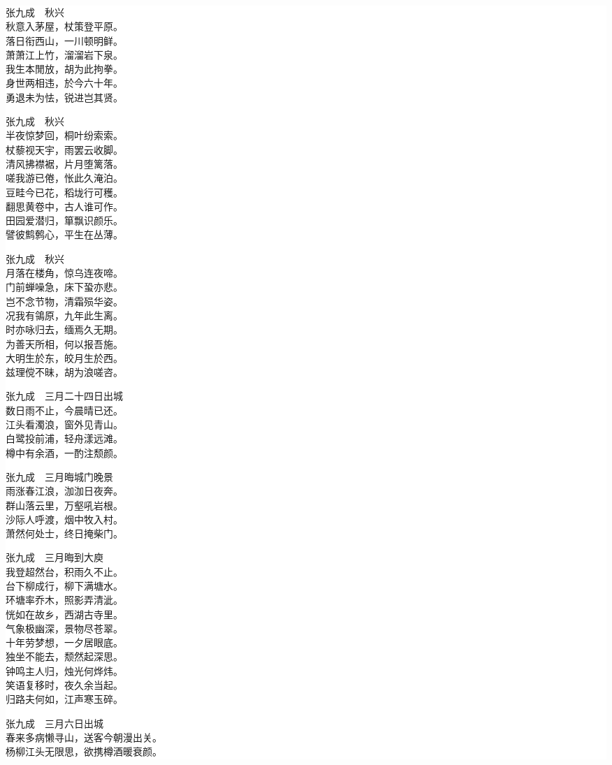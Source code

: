 张九成　秋兴  
秋意入茅屋，杖策登平原。  
落日衔西山，一川顿明鲜。  
萧萧江上竹，溜溜岩下泉。  
我生本閒放，胡为此拘拳。  
身世两相违，於今六十年。  
勇退未为怯，锐进岂其贤。  

张九成　秋兴  
半夜惊梦回，桐叶纷索索。  
杖藜视天宇，雨罢云收脚。  
清风拂襟裾，片月堕篱落。  
嗟我游已倦，怅此久淹泊。  
豆畦今已花，稻垅行可穫。  
翻思黄卷中，古人谁可作。  
田园爱潜归，箪飘识颜乐。  
譬彼鹪鹩心，平生在丛薄。  

张九成　秋兴  
月落在楼角，惊乌连夜啼。  
门前蝉噪急，床下蛩亦悲。  
岂不念节物，清霜殒华姿。  
况我有鴒原，九年此生离。  
时亦咏归去，缅焉久无期。  
为善天所相，何以报吾施。  
大明生於东，皎月生於西。  
兹理傥不昧，胡为浪嗟咨。  

张九成　三月二十四日出城  
数日雨不止，今晨晴已还。  
江头看濁浪，窗外见青山。  
白鹭投前浦，轻舟漾远滩。  
樽中有余酒，一酌注颓颜。  

张九成　三月晦城门晚景  
雨涨春江浪，泇泇日夜奔。  
群山落云里，万壑吼岩根。  
沙际人呼渡，烟中牧入村。  
萧然何处士，终日掩柴门。  

张九成　三月晦到大庾  
我登超然台，积雨久不止。  
台下柳成行，柳下满塘水。  
环塘率乔木，照影弄清泚。  
恍如在故乡，西湖古寺里。  
气象极幽深，景物尽苍翠。  
十年劳梦想，一夕居眼底。  
独坐不能去，颓然起深思。  
钟鸣主人归，烛光何烨炜。  
笑语复移时，夜久余当起。  
归路夫何如，江声寒玉碎。  

张九成　三月六日出城  
春来多病懒寻山，送客今朝漫出关。  
杨柳江头无限思，欲携樽酒暖衰颜。  
